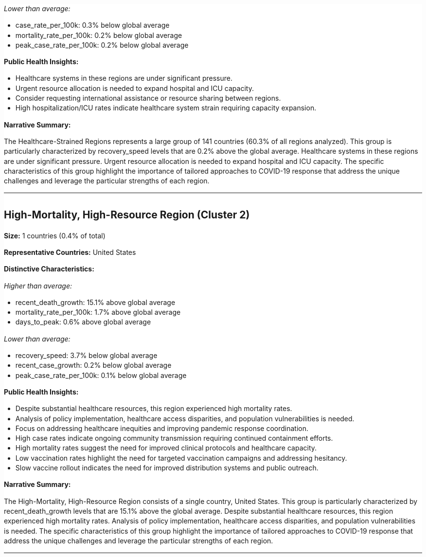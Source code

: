*Lower than average:*
- case_rate_per_100k: 0.3% below global average
- mortality_rate_per_100k: 0.2% below global average
- peak_case_rate_per_100k: 0.2% below global average

**Public Health Insights:**

- Healthcare systems in these regions are under significant pressure.
- Urgent resource allocation is needed to expand hospital and ICU capacity.
- Consider requesting international assistance or resource sharing between regions.
- High hospitalization/ICU rates indicate healthcare system strain requiring capacity expansion.

**Narrative Summary:**

The Healthcare-Strained Regions represents a large group of 141 countries (60.3% of all regions analyzed). This group is particularly characterized by recovery_speed levels that are 0.2% above the global average. Healthcare systems in these regions are under significant pressure. Urgent resource allocation is needed to expand hospital and ICU capacity. The specific characteristics of this group highlight the importance of tailored approaches to COVID-19 response that address the unique challenges and leverage the particular strengths of each region.

---

## High-Mortality, High-Resource Region (Cluster 2)

**Size:** 1 countries (0.4% of total)

**Representative Countries:** United States

**Distinctive Characteristics:**

*Higher than average:*
- recent_death_growth: 15.1% above global average
- mortality_rate_per_100k: 1.7% above global average
- days_to_peak: 0.6% above global average

*Lower than average:*
- recovery_speed: 3.7% below global average
- recent_case_growth: 0.2% below global average
- peak_case_rate_per_100k: 0.1% below global average

**Public Health Insights:**

- Despite substantial healthcare resources, this region experienced high mortality rates.
- Analysis of policy implementation, healthcare access disparities, and population vulnerabilities is needed.
- Focus on addressing healthcare inequities and improving pandemic response coordination.
- High case rates indicate ongoing community transmission requiring continued containment efforts.
- High mortality rates suggest the need for improved clinical protocols and healthcare capacity.
- Low vaccination rates highlight the need for targeted vaccination campaigns and addressing hesitancy.
- Slow vaccine rollout indicates the need for improved distribution systems and public outreach.

**Narrative Summary:**

The High-Mortality, High-Resource Region consists of a single country, United States. This group is particularly characterized by recent_death_growth levels that are 15.1% above the global average. Despite substantial healthcare resources, this region experienced high mortality rates. Analysis of policy implementation, healthcare access disparities, and population vulnerabilities is needed. The specific characteristics of this group highlight the importance of tailored approaches to COVID-19 response that address the unique challenges and leverage the particular strengths of each region.

---